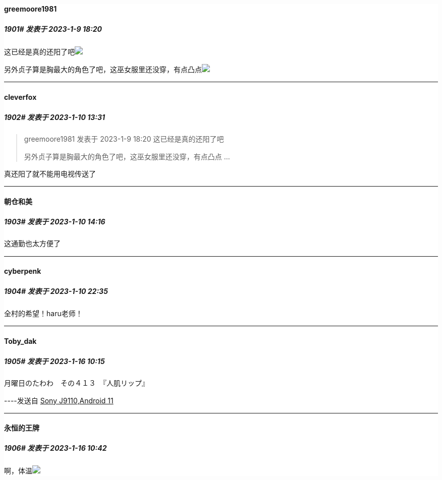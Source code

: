 ####  greemoore1981  
##### 1901#       发表于 2023-1-9 18:20

这已经是真的还阳了吧<img src="https://static.saraba1st.com/image/smiley/face2017/068.png" referrerpolicy="no-referrer">

另外贞子算是胸最大的角色了吧，这巫女服里还没穿，有点凸点<img src="https://static.saraba1st.com/image/smiley/face2017/068.png" referrerpolicy="no-referrer">



*****

####  cleverfox  
##### 1902#       发表于 2023-1-10 13:31

<blockquote>greemoore1981 发表于 2023-1-9 18:20
这已经是真的还阳了吧

另外贞子算是胸最大的角色了吧，这巫女服里还没穿，有点凸点 ...</blockquote>
真还阳了就不能用电视传送了



*****

####  朝仓和美  
##### 1903#       发表于 2023-1-10 14:16

这通勤也太方便了



*****

####  cyberpenk  
##### 1904#       发表于 2023-1-10 22:35

全村的希望！haru老师！

*****

####  Toby_dak  
##### 1905#       发表于 2023-1-16 10:15

月曜日のたわわ　その４１３　『人肌リップ』

----发送自 [Sony J9110,Android 11](http://stage1.5j4m.com/?1.37)



*****

####  永恒的王牌  
##### 1906#       发表于 2023-1-16 10:42

啊，体温<img src="https://static.saraba1st.com/image/smiley/face2017/077.png" referrerpolicy="no-referrer">

